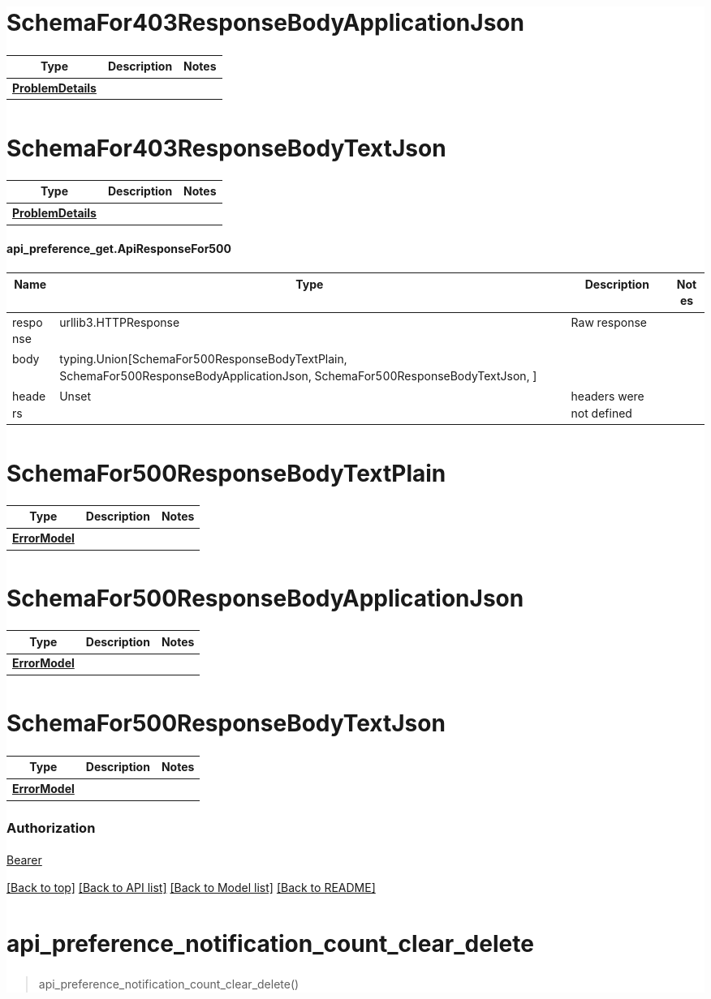 
# SchemaFor403ResponseBodyApplicationJson
Type | Description  | Notes
------------- | ------------- | -------------
[**ProblemDetails**](../../models/ProblemDetails.md) |  | 


# SchemaFor403ResponseBodyTextJson
Type | Description  | Notes
------------- | ------------- | -------------
[**ProblemDetails**](../../models/ProblemDetails.md) |  | 


#### api_preference_get.ApiResponseFor500
Name | Type | Description  | Notes
------------- | ------------- | ------------- | -------------
response | urllib3.HTTPResponse | Raw response |
body | typing.Union[SchemaFor500ResponseBodyTextPlain, SchemaFor500ResponseBodyApplicationJson, SchemaFor500ResponseBodyTextJson, ] |  |
headers | Unset | headers were not defined |

# SchemaFor500ResponseBodyTextPlain
Type | Description  | Notes
------------- | ------------- | -------------
[**ErrorModel**](../../models/ErrorModel.md) |  | 


# SchemaFor500ResponseBodyApplicationJson
Type | Description  | Notes
------------- | ------------- | -------------
[**ErrorModel**](../../models/ErrorModel.md) |  | 


# SchemaFor500ResponseBodyTextJson
Type | Description  | Notes
------------- | ------------- | -------------
[**ErrorModel**](../../models/ErrorModel.md) |  | 


### Authorization

[Bearer](../../../README.md#Bearer)

[[Back to top]](#__pageTop) [[Back to API list]](../../../README.md#documentation-for-api-endpoints) [[Back to Model list]](../../../README.md#documentation-for-models) [[Back to README]](../../../README.md)

# **api_preference_notification_count_clear_delete**
<a name="api_preference_notification_count_clear_delete"></a>
> api_preference_notification_count_clear_delete()
